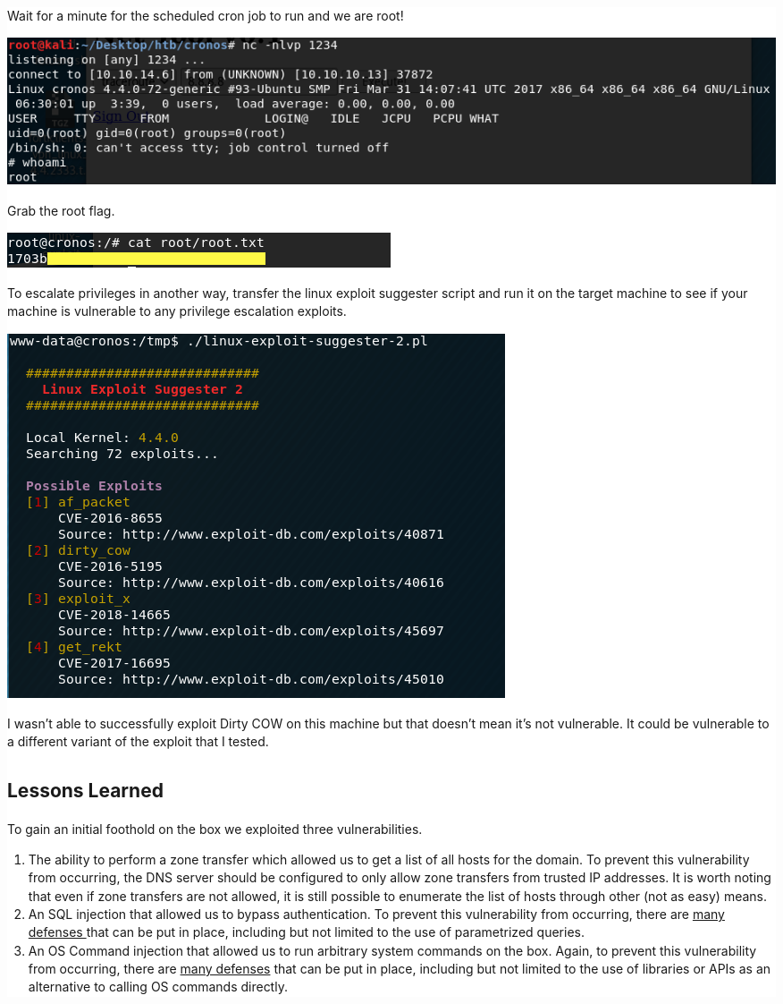 Wait for a minute for the scheduled cron job to run and we are root!

![](../images/max/944/1*oZPZnrLRAw1SgqtH6yMAMw.png)

Grab the root flag.

![](../images/max/429/1*hccgj5JudO8UViGO51QXdQ.png)

To escalate privileges in another way, transfer the linux exploit suggester script and run it on the target machine to see if your machine is vulnerable to any privilege escalation exploits.

![](../images/max/557/1*aIVtIF74KtaTwtK4jYN62Q.png)

I wasn’t able to successfully exploit Dirty COW on this machine but that doesn’t mean it’s not vulnerable. It could be vulnerable to a different variant of the exploit that I tested.

## Lessons Learned <a id="26e8"></a>

To gain an initial foothold on the box we exploited three vulnerabilities.

1. The ability to perform a zone transfer which allowed us to get a list of all hosts for the domain. To prevent this vulnerability from occurring, the DNS server should be configured to only allow zone transfers from trusted IP addresses. It is worth noting that even if zone transfers are not allowed, it is still possible to enumerate the list of hosts through other \(not as easy\) means.
2. An SQL injection that allowed us to bypass authentication. To prevent this vulnerability from occurring, there are [many defenses ](https://cheatsheetseries.owasp.org/cheatsheets/SQL_Injection_Prevention_Cheat_Sheet.html)that can be put in place, including but not limited to the use of parametrized queries.
3. An OS Command injection that allowed us to run arbitrary system commands on the box. Again, to prevent this vulnerability from occurring, there are [many defenses](https://cheatsheetseries.owasp.org/cheatsheets/OS_Command_Injection_Defense_Cheat_Sheet.html) that can be put in place, including but not limited to the use of libraries or APIs as an alternative to calling OS commands directly.
